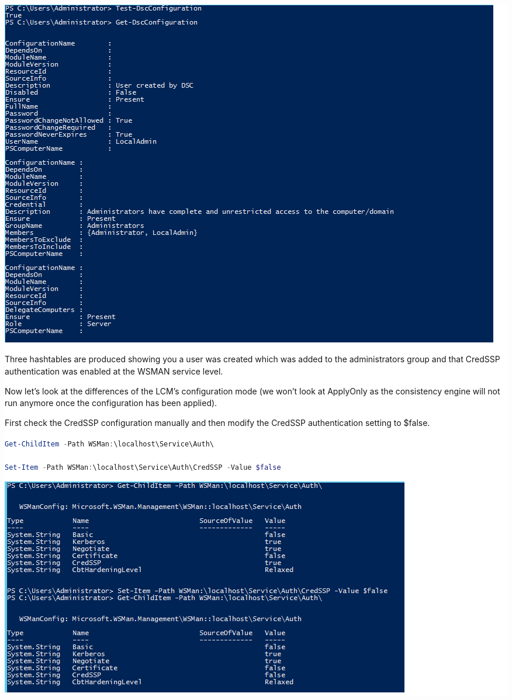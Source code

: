 ![](/images/2015-02/BG_VMRole_DSC_P08P044.png)

Three hashtables are produced showing you a user was created which was added to the administrators group and that CredSSP authentication was enabled at the WSMAN service level.

Now let’s look at the differences of the LCM’s configuration mode (we won’t look at ApplyOnly as the consistency engine will not run anymore once the configuration has been applied).

First check the CredSSP configuration manually and then modify the CredSSP authentication setting to $false.

```powershell
Get-ChildItem -Path WSMan:\localhost\Service\Auth\

Set-Item -Path WSMan:\localhost\Service\Auth\CredSSP -Value $false
```

![](/images/2015-02/BG_VMRole_DSC_P08P045.png)

